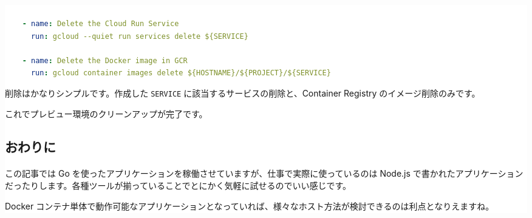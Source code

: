 ```yaml

    - name: Delete the Cloud Run Service
      run: gcloud --quiet run services delete ${SERVICE}

    - name: Delete the Docker image in GCR
      run: gcloud container images delete ${HOSTNAME}/${PROJECT}/${SERVICE}
```

削除はかなりシンプルです。作成した `SERVICE` に該当するサービスの削除と、Container Registry のイメージ削除のみです。

これでプレビュー環境のクリーンアップが完了です。

## おわりに

この記事では Go を使ったアプリケーションを稼働させていますが、仕事で実際に使っているのは Node.js で書かれたアプリケーションだったりします。各種ツールが揃っていることでとにかく気軽に試せるのでいい感じです。

Docker コンテナ単体で動作可能なアプリケーションとなっていれば、様々なホスト方法が検討できるのは利点となりえますね。
